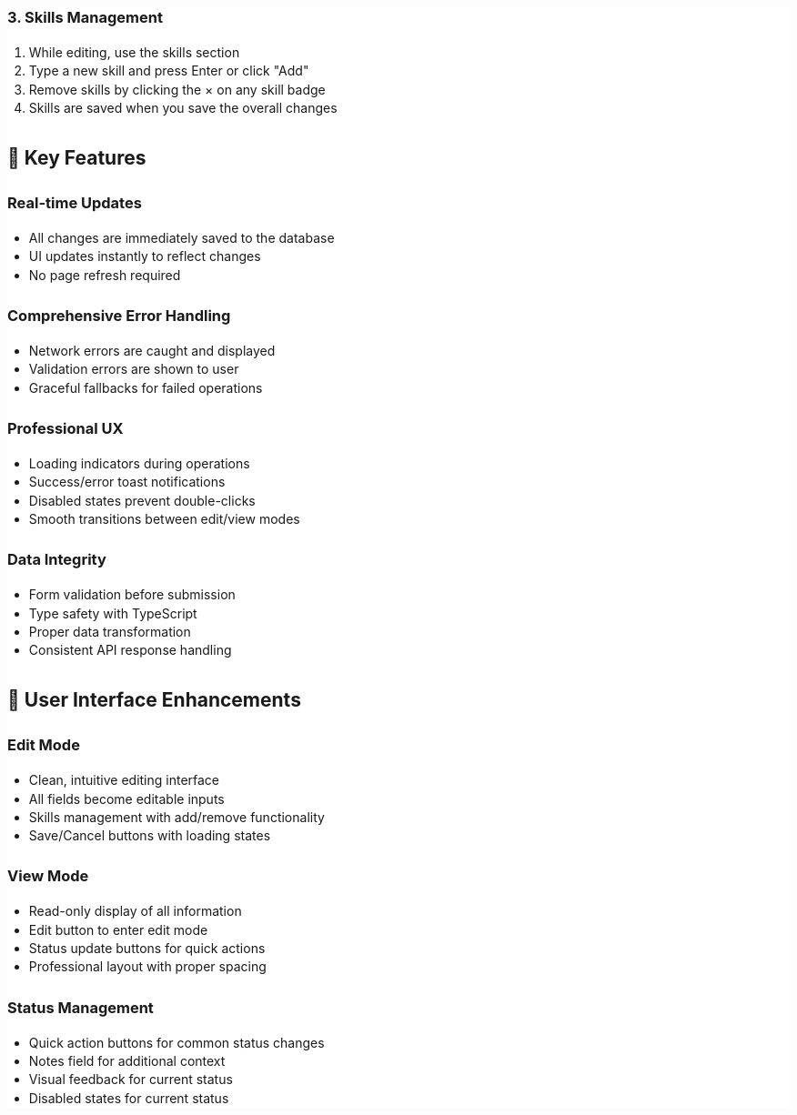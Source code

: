 ### **3. Skills Management**
1. While editing, use the skills section
2. Type a new skill and press Enter or click "Add"
3. Remove skills by clicking the × on any skill badge
4. Skills are saved when you save the overall changes

## 🔧 **Key Features**

### **Real-time Updates**
- All changes are immediately saved to the database
- UI updates instantly to reflect changes
- No page refresh required

### **Comprehensive Error Handling**
- Network errors are caught and displayed
- Validation errors are shown to user
- Graceful fallbacks for failed operations

### **Professional UX**
- Loading indicators during operations
- Success/error toast notifications
- Disabled states prevent double-clicks
- Smooth transitions between edit/view modes

### **Data Integrity**
- Form validation before submission
- Type safety with TypeScript
- Proper data transformation
- Consistent API response handling

## 📱 **User Interface Enhancements**

### **Edit Mode**
- Clean, intuitive editing interface
- All fields become editable inputs
- Skills management with add/remove functionality
- Save/Cancel buttons with loading states

### **View Mode**
- Read-only display of all information
- Edit button to enter edit mode
- Status update buttons for quick actions
- Professional layout with proper spacing

### **Status Management**
- Quick action buttons for common status changes
- Notes field for additional context
- Visual feedback for current status
- Disabled states for current status
